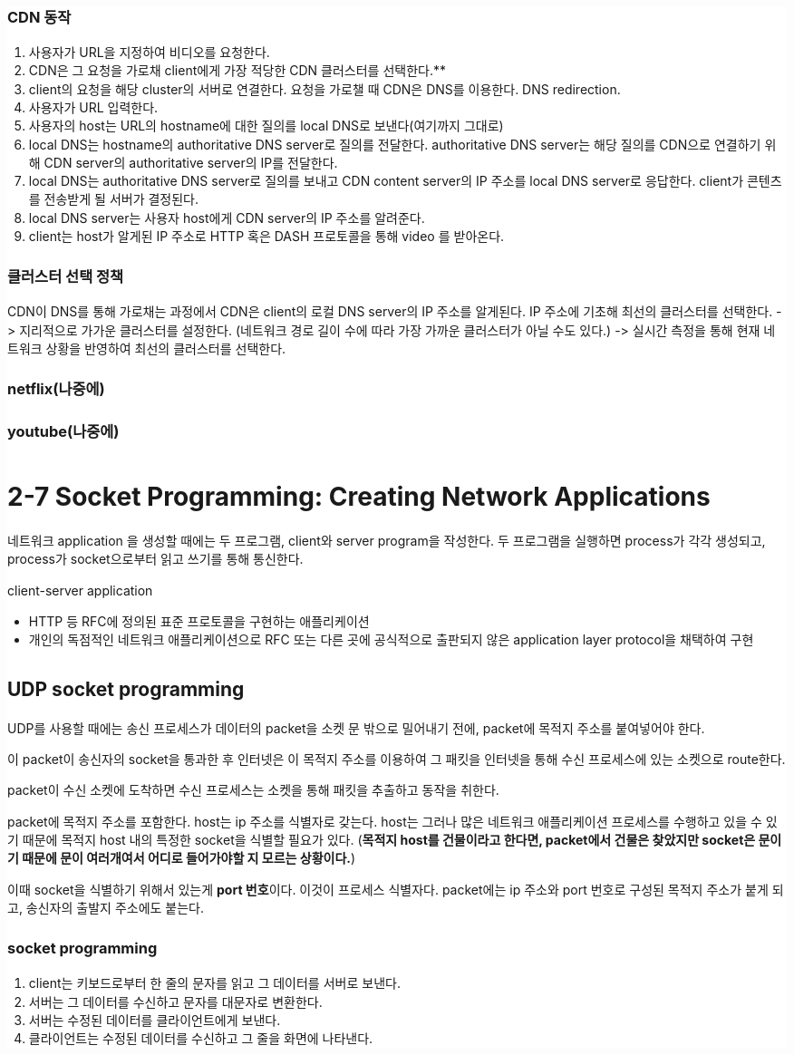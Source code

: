 ### CDN 동작
1. 사용자가 URL을 지정하여 비디오를 요청한다.
2. CDN은 그 요청을 가로채 client에게 가장 적당한 CDN 클러스터를 선택한다.**
3. client의 요청을 해당 cluster의 서버로 연결한다.
요청을 가로챌 때 CDN은 DNS를 이용한다. DNS redirection.
1. 사용자가 URL 입력한다. 
2. 사용자의 host는 URL의 hostname에 대한 질의를 local DNS로 보낸다(여기까지 그대로)
3. local DNS는 hostname의 authoritative DNS server로 질의를 전달한다. authoritative DNS server는 해당 질의를 CDN으로 연결하기 위해 CDN server의 authoritative server의 IP를 전달한다.
4. local DNS는 authoritative DNS server로 질의를 보내고 CDN content server의 IP 주소를 local DNS server로 응답한다. client가 콘텐츠를 전송받게 될 서버가 결정된다.
5. local DNS server는 사용자 host에게 CDN server의 IP 주소를 알려준다.
6. client는 host가 알게된 IP 주소로 HTTP 혹은 DASH 프로토콜을 통해 video 를 받아온다.

### 클러스터 선택 정책
CDN이 DNS를 통해 가로채는 과정에서 CDN은 client의 로컬 DNS server의 IP 주소를 알게된다. IP 주소에 기초해 최선의 클러스터를 선택한다.
-> 지리적으로 가가운 클러스터를 설정한다. (네트워크 경로 길이 수에 따라 가장 가까운 클러스터가 아닐 수도 있다.)
-> 실시간 측정을 통해 현재 네트워크 상황을 반영하여 최선의 클러스터를 선택한다.

### netflix(나중에)
### youtube(나중에)


# 2-7 Socket Programming: Creating Network Applications

네트워크 application 을 생성할 때에는 두 프로그램, client와 server program을 작성한다. 두 프로그램을 실행하면 process가 각각 생성되고, process가 socket으로부터 읽고 쓰기를 통해 통신한다.

client-server application
- HTTP 등 RFC에 정의된 표준 프로토콜을 구현하는 애플리케이션
- 개인의 독점적인 네트워크 애플리케이션으로 RFC 또는 다른 곳에 공식적으로 출판되지 않은 application layer protocol을 채택하여 구현

## UDP socket programming
UDP를 사용할 때에는 송신 프로세스가 데이터의 packet을 소켓 문 밖으로 밀어내기 전에, packet에 목적지 주소를 붙여넣어야 한다.

이 packet이 송신자의 socket을 통과한 후 인터넷은 이 목적지 주소를 이용하여 그 패킷을 인터넷을 통해 수신 프로세스에 있는 소켓으로 route한다.

packet이 수신 소켓에 도착하면 수신 프로세스는 소켓을 통해 패킷을 추출하고 동작을 취한다.

packet에 목적지 주소를 포함한다. host는 ip 주소를 식별자로 갖는다. host는 그러나 많은 네트워크 애플리케이션 프로세스를 수행하고 있을 수 있기 때문에 목적지 host 내의 특정한 socket을 식별할 필요가 있다.
(**목적지 host를 건물이라고 한다면, packet에서 건물은 찾았지만 socket은 문이기 때문에 문이 여러개여서 어디로 들어가야할 지 모르는 상황이다.**)

이때 socket을 식별하기 위해서 있는게 **port 번호**이다. 이것이 프로세스 식별자다. packet에는 ip 주소와 port 번호로 구성된 목적지 주소가 붙게 되고, 송신자의 출발지 주소에도 붙는다. 

### socket programming
1. client는 키보드로부터 한 줄의 문자를 읽고 그 데이터를 서버로 보낸다.
2.  서버는 그 데이터를 수신하고 문자를 대문자로 변환한다.
3. 서버는 수정된 데이터를 클라이언트에게 보낸다.
4. 클라이언트는 수정된 데이터를 수신하고 그 줄을 화면에 나타낸다.
